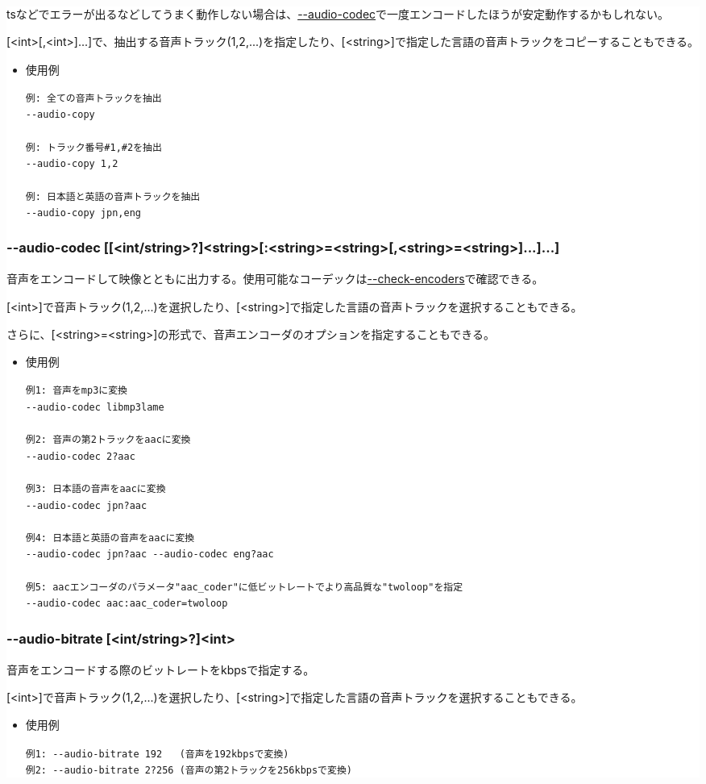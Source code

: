 tsなどでエラーが出るなどしてうまく動作しない場合は、[--audio-codec](#--audio-codec-intstring)で一度エンコードしたほうが安定動作するかもしれない。

[&lt;int&gt;[,&lt;int&gt;]...]で、抽出する音声トラック(1,2,...)を指定したり、[&lt;string&gt;]で指定した言語の音声トラックをコピーすることもできる。

- 使用例
  ```
  例: 全ての音声トラックを抽出
  --audio-copy
  
  例: トラック番号#1,#2を抽出
  --audio-copy 1,2
  
  例: 日本語と英語の音声トラックを抽出
  --audio-copy jpn,eng
  ```

### --audio-codec [[&lt;int/string&gt;?]&lt;string&gt;[:&lt;string&gt;=&lt;string&gt;[,&lt;string&gt;=&lt;string&gt;]...]...]
音声をエンコードして映像とともに出力する。使用可能なコーデックは[--check-encoders](#--check-codecs---check-decoders---check-encoders)で確認できる。

[&lt;int&gt;]で音声トラック(1,2,...)を選択したり、[&lt;string&gt;]で指定した言語の音声トラックを選択することもできる。

さらに、[&lt;string&gt;=&lt;string&gt;]の形式で、音声エンコーダのオプションを指定することもできる。

- 使用例
  ```
  例1: 音声をmp3に変換
  --audio-codec libmp3lame
  
  例2: 音声の第2トラックをaacに変換
  --audio-codec 2?aac
  
  例3: 日本語の音声をaacに変換
  --audio-codec jpn?aac
  
  例4: 日本語と英語の音声をaacに変換
  --audio-codec jpn?aac --audio-codec eng?aac
  
  例5: aacエンコーダのパラメータ"aac_coder"に低ビットレートでより高品質な"twoloop"を指定
  --audio-codec aac:aac_coder=twoloop
  ```

### --audio-bitrate [&lt;int/string&gt;?]&lt;int&gt;
音声をエンコードする際のビットレートをkbpsで指定する。

[&lt;int&gt;]で音声トラック(1,2,...)を選択したり、[&lt;string&gt;]で指定した言語の音声トラックを選択することもできる。

- 使用例
  ```
  例1: --audio-bitrate 192   (音声を192kbpsで変換)
  例2: --audio-bitrate 2?256 (音声の第2トラックを256kbpsで変換)
  ```
